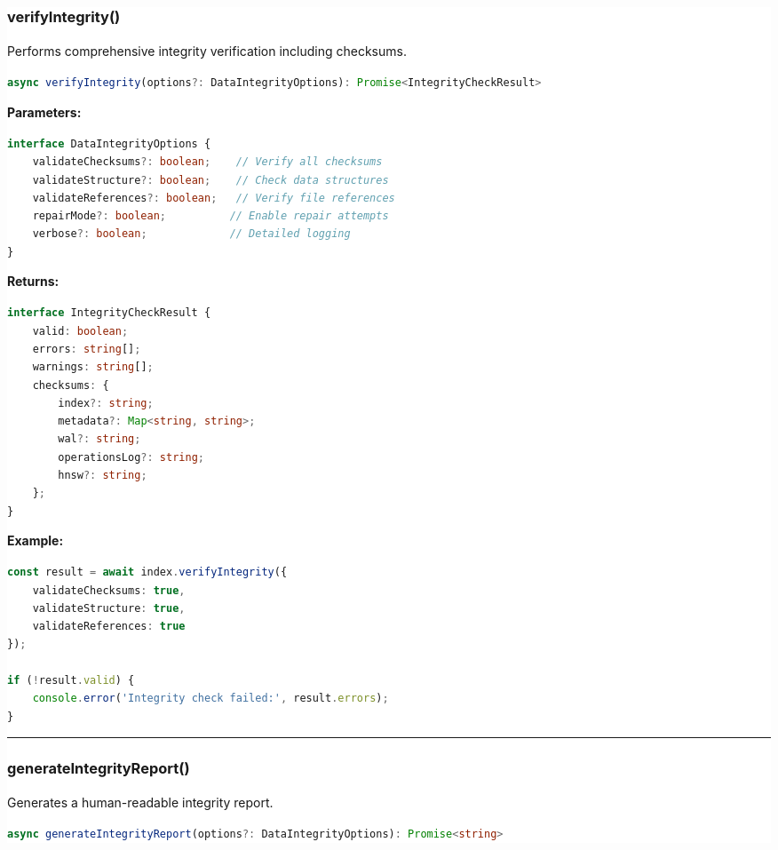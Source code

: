 
### verifyIntegrity()

Performs comprehensive integrity verification including checksums.

```typescript
async verifyIntegrity(options?: DataIntegrityOptions): Promise<IntegrityCheckResult>
```

**Parameters:**
```typescript
interface DataIntegrityOptions {
    validateChecksums?: boolean;    // Verify all checksums
    validateStructure?: boolean;    // Check data structures
    validateReferences?: boolean;   // Verify file references
    repairMode?: boolean;          // Enable repair attempts
    verbose?: boolean;             // Detailed logging
}
```

**Returns:**
```typescript
interface IntegrityCheckResult {
    valid: boolean;
    errors: string[];
    warnings: string[];
    checksums: {
        index?: string;
        metadata?: Map<string, string>;
        wal?: string;
        operationsLog?: string;
        hnsw?: string;
    };
}
```

**Example:**
```typescript
const result = await index.verifyIntegrity({
    validateChecksums: true,
    validateStructure: true,
    validateReferences: true
});

if (!result.valid) {
    console.error('Integrity check failed:', result.errors);
}
```

---

### generateIntegrityReport()

Generates a human-readable integrity report.

```typescript
async generateIntegrityReport(options?: DataIntegrityOptions): Promise<string>
```
